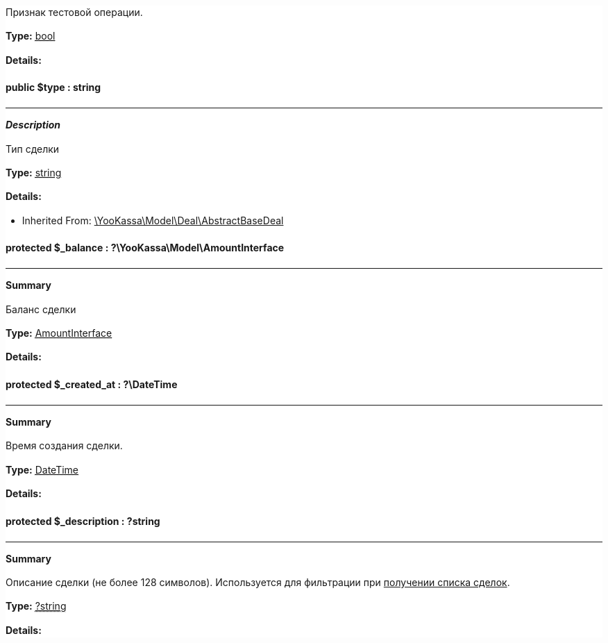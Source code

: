 Признак тестовой операции.

**Type:** <a href="../bool"><abbr title="bool">bool</abbr></a>

**Details:**


<a name="property_type"></a>
#### public $type : string
---
***Description***

Тип сделки

**Type:** <a href="../string"><abbr title="string">string</abbr></a>

**Details:**
* Inherited From: [\YooKassa\Model\Deal\AbstractBaseDeal](../classes/YooKassa-Model-Deal-AbstractBaseDeal.md)


<a name="property__balance"></a>
#### protected $_balance : ?\YooKassa\Model\AmountInterface
---
**Summary**

Баланс сделки

**Type:** <a href="../?\YooKassa\Model\AmountInterface"><abbr title="?\YooKassa\Model\AmountInterface">AmountInterface</abbr></a>

**Details:**


<a name="property__created_at"></a>
#### protected $_created_at : ?\DateTime
---
**Summary**

Время создания сделки.

**Type:** <a href="../?\DateTime"><abbr title="?\DateTime">DateTime</abbr></a>

**Details:**


<a name="property__description"></a>
#### protected $_description : ?string
---
**Summary**

Описание сделки (не более 128 символов). Используется для фильтрации при [получении списка сделок](/developers/api#get_deals_list).

**Type:** <a href="../?string"><abbr title="?string">?string</abbr></a>

**Details:**

